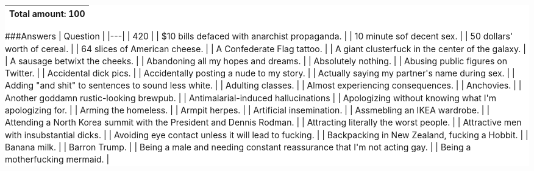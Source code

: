 |Total amount: 100|
|---|

###Answers
| Question |
|---|
| 420 |
| $10 bills defaced with anarchist propaganda. |
| 10 minute sof decent sex. |
| 50 dollars' worth of cereal. |
| 64 slices of American cheese. |
| A Confederate Flag tattoo. |
| A giant clusterfuck in the center of the galaxy. |
| A sausage betwixt the cheeks. |
| Abandoning all my hopes and dreams. |
| Absolutely nothing. |
| Abusing public figures on Twitter. |
| Accidental dick pics. |
| Accidentally posting a nude to my story. |
| Actually saying my partner's name during sex. |
| Adding "and shit" to sentences to sound less white. |
| Adulting classes. |
| Almost experiencing consequences. |
| Anchovies. |
| Another goddamn rustic-looking brewpub. |
| Antimalarial-induced hallucinations |
| Apologizing without knowing what I'm apologizing for. |
| Arming the homeless. |
| Armpit herpes. |
| Artificial insemination. |
| Assmebling an IKEA wardrobe. |
| Attending a North Korea summit with the President and Dennis Rodman. |
| Attracting literally the worst people. |
| Attractive men with insubstantial dicks. |
| Avoiding eye contact unless it will lead to fucking. |
| Backpacking in New Zealand, fucking a Hobbit. |
| Banana milk. |
| Barron Trump. |
| Being a male and needing constant reassurance that I'm not acting gay. |
| Being a motherfucking mermaid. |